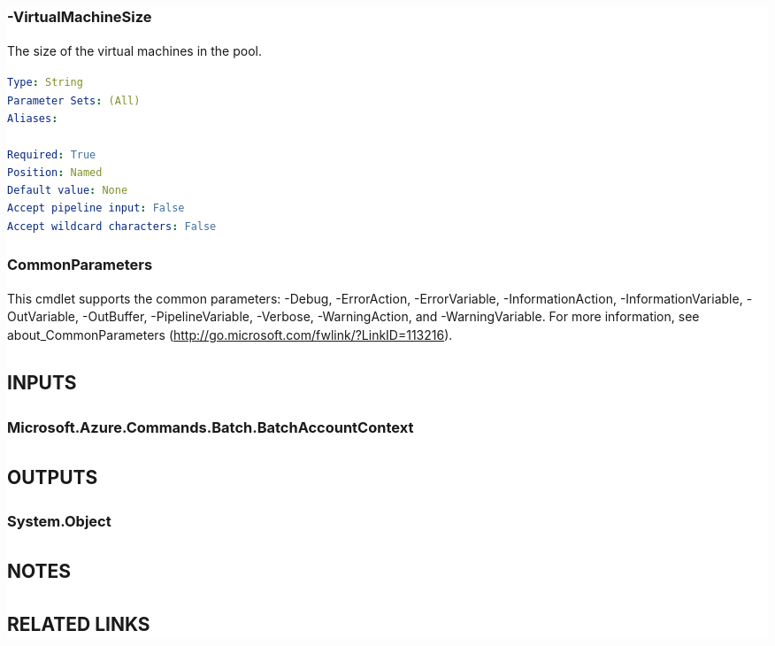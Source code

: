 ### -VirtualMachineSize
The size of the virtual machines in the pool.

```yaml
Type: String
Parameter Sets: (All)
Aliases: 

Required: True
Position: Named
Default value: None
Accept pipeline input: False
Accept wildcard characters: False
```

### CommonParameters
This cmdlet supports the common parameters: -Debug, -ErrorAction, -ErrorVariable, -InformationAction, -InformationVariable, -OutVariable, -OutBuffer, -PipelineVariable, -Verbose, -WarningAction, and -WarningVariable. For more information, see about_CommonParameters (http://go.microsoft.com/fwlink/?LinkID=113216).

## INPUTS

### Microsoft.Azure.Commands.Batch.BatchAccountContext

## OUTPUTS

### System.Object

## NOTES

## RELATED LINKS

